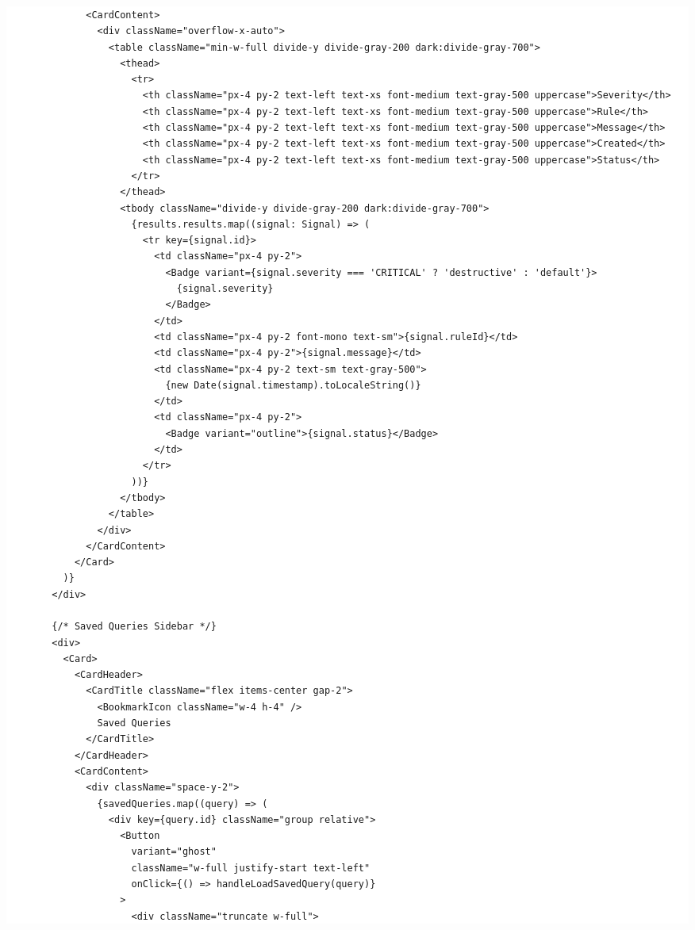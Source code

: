 ```tsx
              <CardContent>
                <div className="overflow-x-auto">
                  <table className="min-w-full divide-y divide-gray-200 dark:divide-gray-700">
                    <thead>
                      <tr>
                        <th className="px-4 py-2 text-left text-xs font-medium text-gray-500 uppercase">Severity</th>
                        <th className="px-4 py-2 text-left text-xs font-medium text-gray-500 uppercase">Rule</th>
                        <th className="px-4 py-2 text-left text-xs font-medium text-gray-500 uppercase">Message</th>
                        <th className="px-4 py-2 text-left text-xs font-medium text-gray-500 uppercase">Created</th>
                        <th className="px-4 py-2 text-left text-xs font-medium text-gray-500 uppercase">Status</th>
                      </tr>
                    </thead>
                    <tbody className="divide-y divide-gray-200 dark:divide-gray-700">
                      {results.results.map((signal: Signal) => (
                        <tr key={signal.id}>
                          <td className="px-4 py-2">
                            <Badge variant={signal.severity === 'CRITICAL' ? 'destructive' : 'default'}>
                              {signal.severity}
                            </Badge>
                          </td>
                          <td className="px-4 py-2 font-mono text-sm">{signal.ruleId}</td>
                          <td className="px-4 py-2">{signal.message}</td>
                          <td className="px-4 py-2 text-sm text-gray-500">
                            {new Date(signal.timestamp).toLocaleString()}
                          </td>
                          <td className="px-4 py-2">
                            <Badge variant="outline">{signal.status}</Badge>
                          </td>
                        </tr>
                      ))}
                    </tbody>
                  </table>
                </div>
              </CardContent>
            </Card>
          )}
        </div>

        {/* Saved Queries Sidebar */}
        <div>
          <Card>
            <CardHeader>
              <CardTitle className="flex items-center gap-2">
                <BookmarkIcon className="w-4 h-4" />
                Saved Queries
              </CardTitle>
            </CardHeader>
            <CardContent>
              <div className="space-y-2">
                {savedQueries.map((query) => (
                  <div key={query.id} className="group relative">
                    <Button
                      variant="ghost"
                      className="w-full justify-start text-left"
                      onClick={() => handleLoadSavedQuery(query)}
                    >
                      <div className="truncate w-full">
```